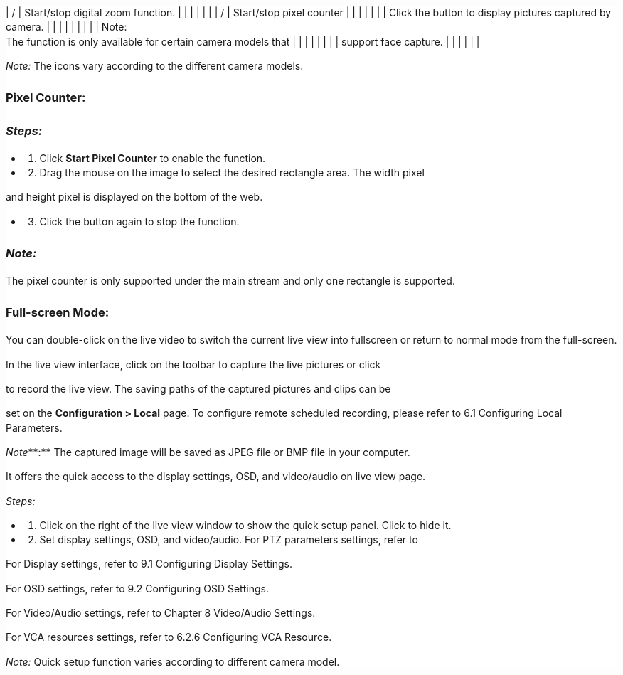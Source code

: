 | /                                                        | Start/stop digital zoom function.                                               |  |  |  |  |  |
| /                                                        | Start/stop pixel counter                                                        |  |  |  |  |  |
| Click the button to display pictures captured by camera. |                                                                                 |  |  |  |  |  |
|                                                          | Note:<br>The function is only available for certain camera models that          |  |  |  |  |  |
|                                                          | support face capture.                                                           |  |  |  |  |  |

*Note:* The icons vary according to the different camera models.

### **Pixel Counter:**

### *Steps:*

- 1. Click **Start Pixel Counter** to enable the function.
- 2. Drag the mouse on the image to select the desired rectangle area. The width pixel

and height pixel is displayed on the bottom of the web.

- 3. Click the button again to stop the function.
### *Note:*

The pixel counter is only supported under the main stream and only one rectangle is supported.

### **Full-screen Mode:**

You can double-click on the live video to switch the current live view into fullscreen or return to normal mode from the full-screen.

In the live view interface, click on the toolbar to capture the live pictures or click

to record the live view. The saving paths of the captured pictures and clips can be

set on the **Configuration > Local** page. To configure remote scheduled recording, please refer to 6.1 Configuring Local Parameters.

*Note***:** The captured image will be saved as JPEG file or BMP file in your computer.

It offers the quick access to the display settings, OSD, and video/audio on live view page.

*Steps:*

- 1. Click on the right of the live view window to show the quick setup panel. Click
to hide it.

- 2. Set display settings, OSD, and video/audio.
For PTZ parameters settings, refer to

For Display settings, refer to 9.1 Configuring Display Settings.

For OSD settings, refer to 9.2 Configuring OSD Settings.

For Video/Audio settings, refer to Chapter 8 Video/Audio Settings.

For VCA resources settings, refer to 6.2.6 Configuring VCA Resource.

*Note:* Quick setup function varies according to different camera model.
